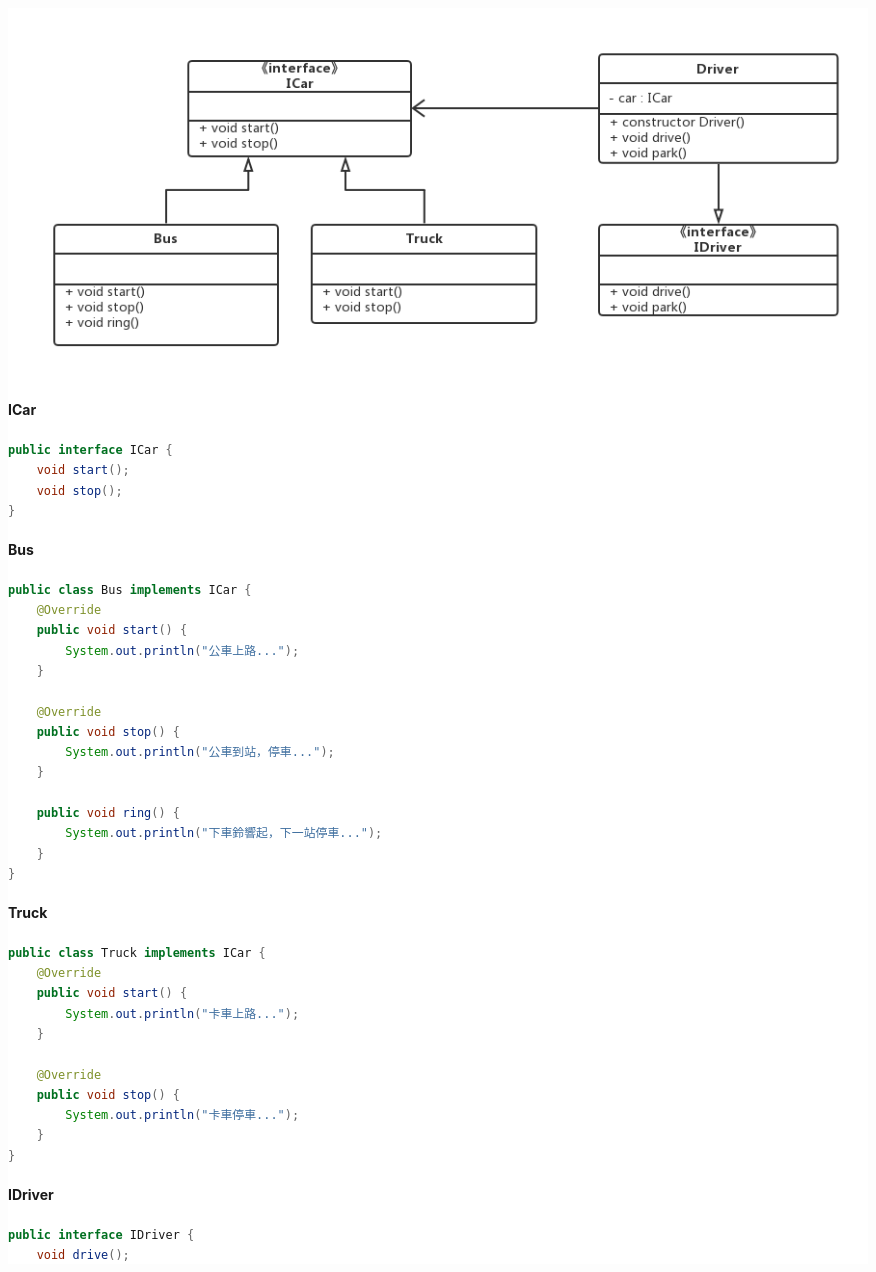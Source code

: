 ![image](https://raw.githubusercontent.com/kaiwen180509/Design-Pattern-Practice/master/SOLID/Picture/DIPClassPicture.png)

#### ICar
```java
public interface ICar {
    void start();
    void stop();
}
```
#### Bus
```java
public class Bus implements ICar {
    @Override
    public void start() {
        System.out.println("公車上路...");
    }

    @Override
    public void stop() {
        System.out.println("公車到站，停車...");
    }

    public void ring() {
        System.out.println("下車鈴響起，下一站停車...");
    }
}
```
#### Truck
```java
public class Truck implements ICar {
    @Override
    public void start() {
        System.out.println("卡車上路...");
    }

    @Override
    public void stop() {
        System.out.println("卡車停車...");
    }
}
```
#### IDriver
```java
public interface IDriver {
    void drive();
```